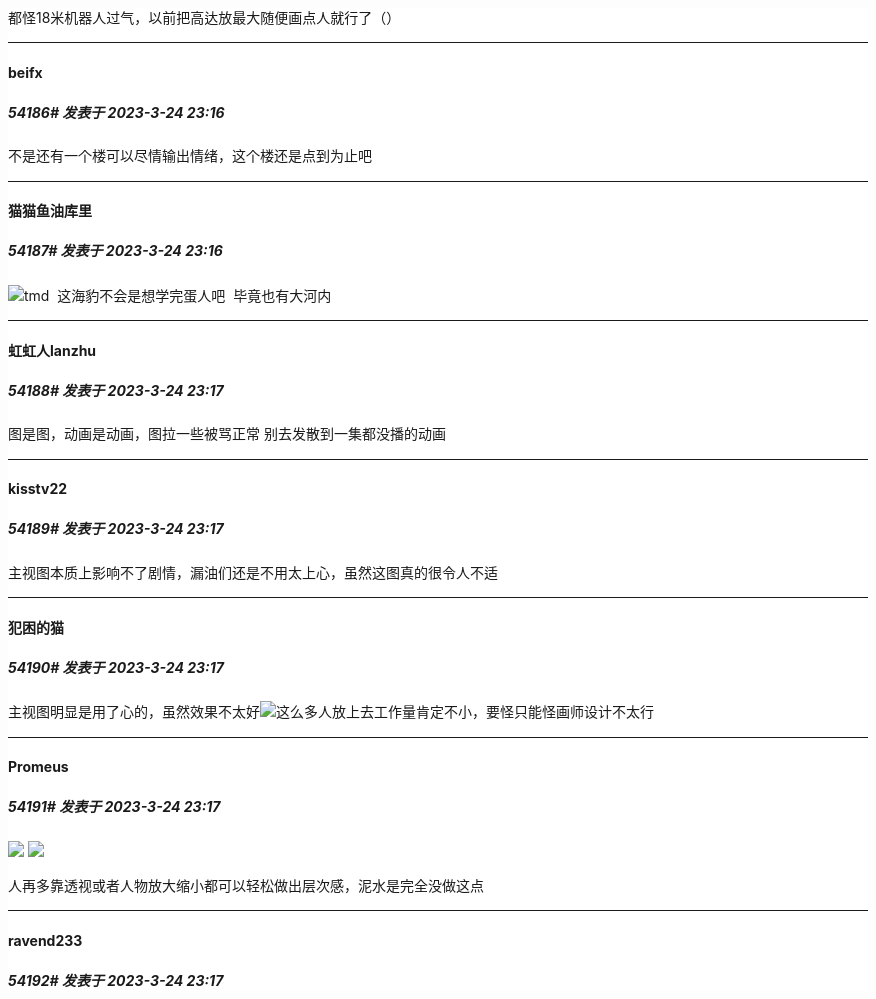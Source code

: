 都怪18米机器人过气，以前把高达放最大随便画点人就行了（）

*****

####  beifx  
##### 54186#       发表于 2023-3-24 23:16

不是还有一个楼可以尽情输出情绪，这个楼还是点到为止吧

*****

####  猫猫鱼油库里  
##### 54187#       发表于 2023-3-24 23:16

<img src="https://static.saraba1st.com/image/smiley/face2017/067.png" referrerpolicy="no-referrer">tmd  这海豹不会是想学完蛋人吧  毕竟也有大河内

*****

####  虹虹人lanzhu  
##### 54188#       发表于 2023-3-24 23:17

图是图，动画是动画，图拉一些被骂正常 别去发散到一集都没播的动画

*****

####  kisstv22  
##### 54189#       发表于 2023-3-24 23:17

主视图本质上影响不了剧情，漏油们还是不用太上心，虽然这图真的很令人不适

*****

####  犯困的猫  
##### 54190#       发表于 2023-3-24 23:17

主视图明显是用了心的，虽然效果不太好<img src="https://static.saraba1st.com/image/smiley/face2017/068.png" referrerpolicy="no-referrer">这么多人放上去工作量肯定不小，要怪只能怪画师设计不太行

*****

####  Promeus  
##### 54191#       发表于 2023-3-24 23:17

<img src="https://p.sda1.dev/10/b83487c39289939f74b554995dccdd47/CMP_20230324231636486.jpeg" referrerpolicy="no-referrer">

<img src="https://p.sda1.dev/10/12b12a5ca3caae40a341c58b105a11fc/CMP_20230324231636570.jpeg" referrerpolicy="no-referrer">

人再多靠透视或者人物放大缩小都可以轻松做出层次感，泥水是完全没做这点

*****

####  ravend233  
##### 54192#       发表于 2023-3-24 23:17
